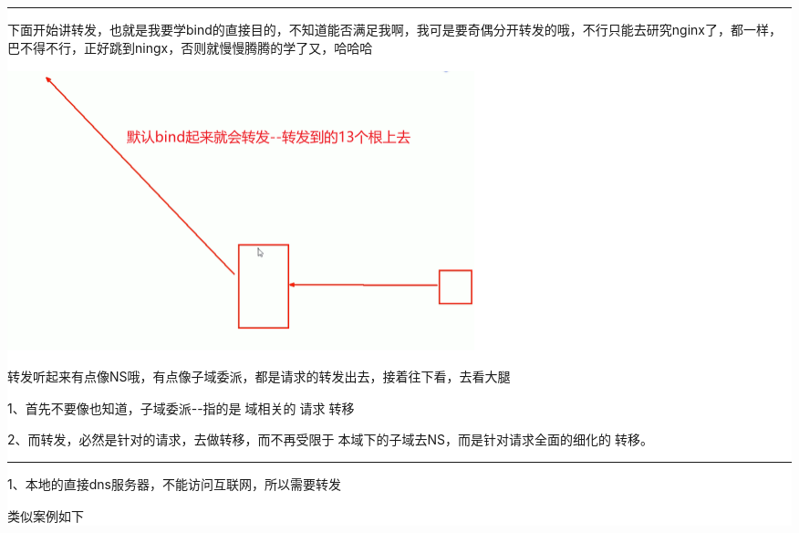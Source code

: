 





---

下面开始讲转发，也就是我要学bind的直接目的，不知道能否满足我啊，我可是要奇偶分开转发的哦，不行只能去研究nginx了，都一样，巴不得不行，正好跳到ningx，否则就慢慢腾腾的学了又，哈哈哈





<img src="5-实现DNS子域委派和转发.assets/image-20230223103754644.png" alt="image-20230223103754644" style="zoom:50%;" />



转发听起来有点像NS哦，有点像子域委派，都是请求的转发出去，接着往下看，去看大腿

1、首先不要像也知道，子域委派--指的是 域相关的 请求 转移

2、而转发，必然是针对的请求，去做转移，而不再受限于 本域下的子域去NS，而是针对请求全面的细化的 转移。

---



1、本地的直接dns服务器，不能访问互联网，所以需要转发 

类似案例如下
